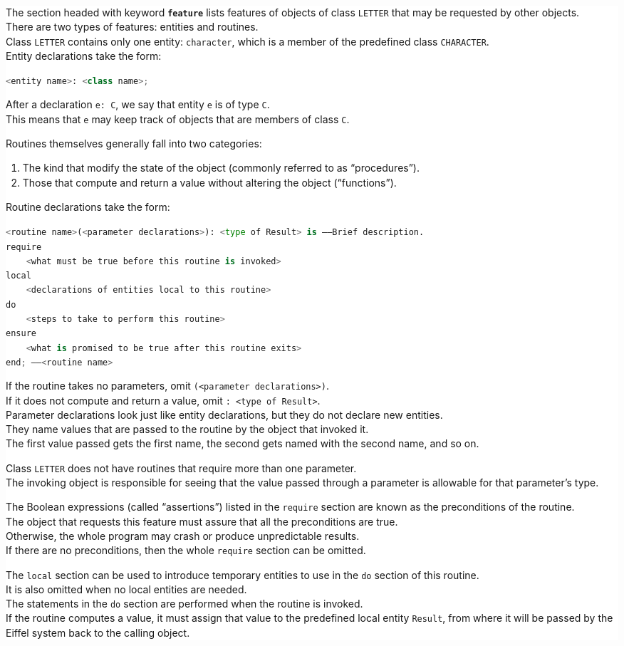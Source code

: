 The section headed with keyword **`feature`** lists features of objects of class `LETTER` that may be requested by other objects.  
There are two types of features: entities and routines.  
Class `LETTER` contains only one entity: `character`, which is a member of the predefined class `CHARACTER`.  
Entity declarations take the form:

```python
<entity name>: <class name>;
```

After a declaration `e: C`, we say that entity `e` is of type `C`.  
This means that `e` may keep track of objects that are members of class `C`.  

Routines themselves generally fall into two categories:  
1. The kind that modify the state of the object (commonly referred to as “procedures”).  
2. Those that compute and return a value without altering the object (“functions”).  

Routine declarations take the form:

```python
<routine name>(<parameter declarations>): <type of Result> is ——Brief description.
require
    <what must be true before this routine is invoked>
local
    <declarations of entities local to this routine>
do
    <steps to take to perform this routine>
ensure
    <what is promised to be true after this routine exits>
end; ——<routine name>
```

If the routine takes no parameters, omit `(<parameter declarations>)`.  
If it does not compute and return a value, omit `: <type of Result>`.  
Parameter declarations look just like entity declarations, but they do not declare new entities.  
They name values that are passed to the routine by the object that invoked it.  
The first value passed gets the first name, the second gets named with the second name, and so on.  

Class `LETTER` does not have routines that require more than one parameter.  
The invoking object is responsible for seeing that the value passed through a parameter is allowable for that parameter’s type.  

The Boolean expressions (called “assertions”) listed in the `require` section are known as the preconditions of the routine.  
The object that requests this feature must assure that all the preconditions are true.  
Otherwise, the whole program may crash or produce unpredictable results.  
If there are no preconditions, then the whole `require` section can be omitted.  

The `local` section can be used to introduce temporary entities to use in the `do` section of this routine.  
It is also omitted when no local entities are needed.  
The statements in the `do` section are performed when the routine is invoked.  
If the routine computes a value, it must assign that value to the predefined local entity `Result`, from where it will be passed by the Eiffel system back to the calling object.  
